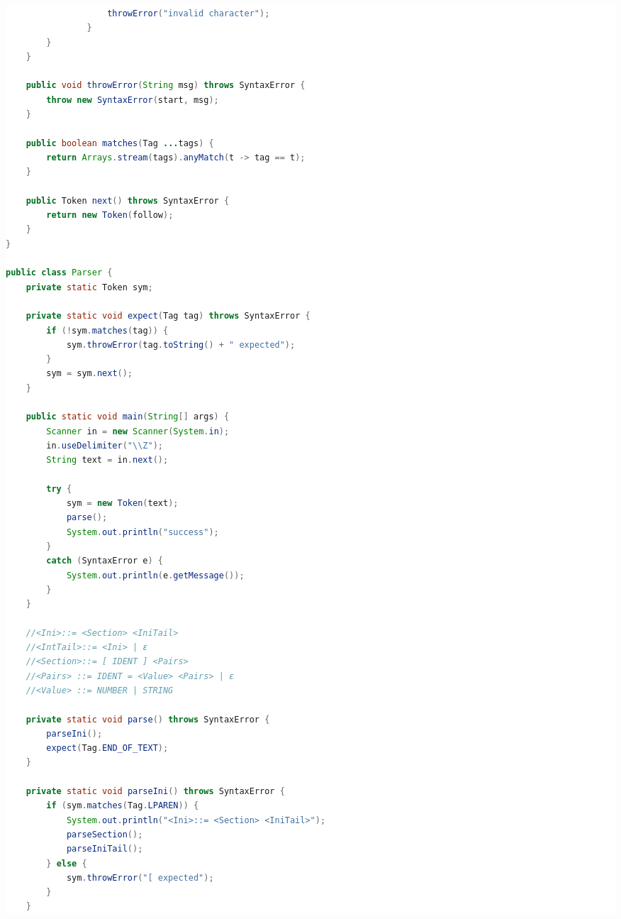 ```java
                    throwError("invalid character");
                }
        }
    }

    public void throwError(String msg) throws SyntaxError {
        throw new SyntaxError(start, msg);
    }

    public boolean matches(Tag ...tags) {
        return Arrays.stream(tags).anyMatch(t -> tag == t);
    }

    public Token next() throws SyntaxError {
        return new Token(follow);
    }
}

public class Parser {
    private static Token sym;

    private static void expect(Tag tag) throws SyntaxError {
        if (!sym.matches(tag)) {
            sym.throwError(tag.toString() + " expected");
        }
        sym = sym.next();
    }

    public static void main(String[] args) {
        Scanner in = new Scanner(System.in);
        in.useDelimiter("\\Z");
        String text = in.next();

        try {
            sym = new Token(text);
            parse();
            System.out.println("success");
        }
        catch (SyntaxError e) {
            System.out.println(e.getMessage());
        }
    }

    //<Ini>::= <Section> <IniTail>
    //<IntTail>::= <Ini> | ε
    //<Section>::= [ IDENT ] <Pairs>
    //<Pairs> ::= IDENT = <Value> <Pairs> | ε
    //<Value> ::= NUMBER | STRING

    private static void parse() throws SyntaxError {
        parseIni();
        expect(Tag.END_OF_TEXT);
    }

    private static void parseIni() throws SyntaxError {
        if (sym.matches(Tag.LPAREN)) {
            System.out.println("<Ini>::= <Section> <IniTail>");
            parseSection();
            parseIniTail();
        } else {
            sym.throwError("[ expected");
        }
    }
```